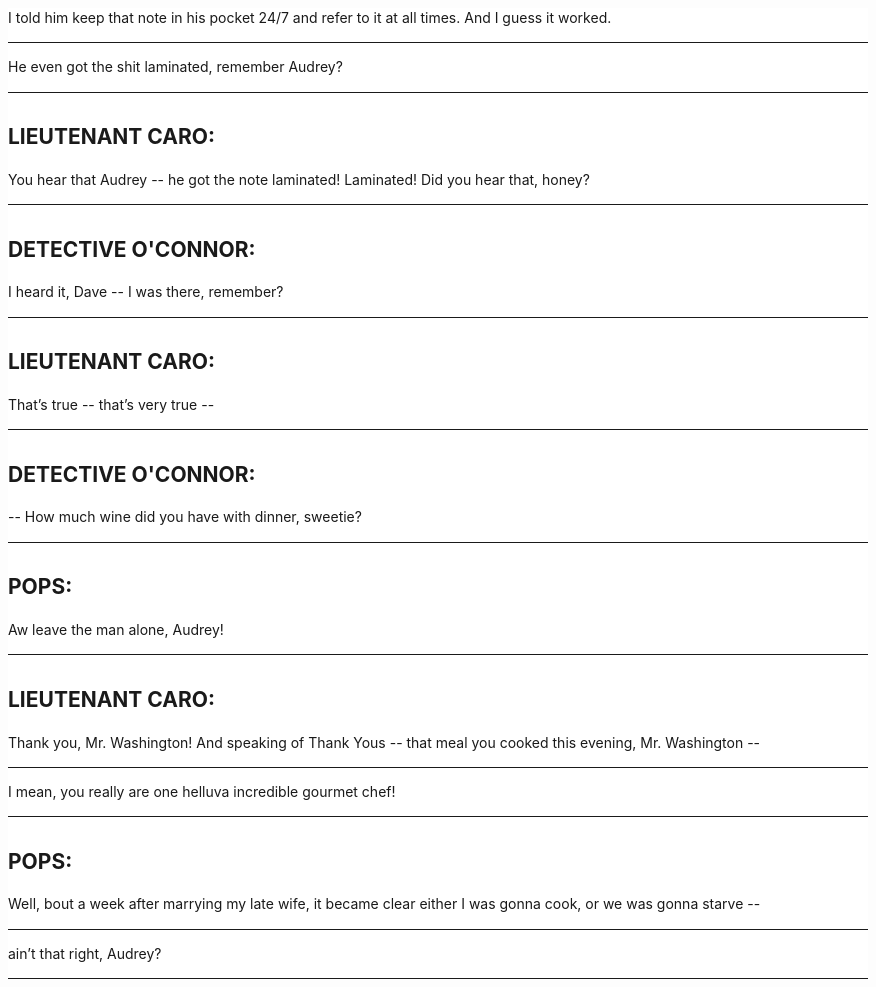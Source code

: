 
I told him keep that note in his pocket 24/7 and refer to it at all times. And I guess it worked. 

---

He even got the shit laminated, remember Audrey?

---

## LIEUTENANT CARO: 
You hear that Audrey -- he got the note laminated! Laminated! Did you hear that, honey?

---

## DETECTIVE O'CONNOR: 
I heard it, Dave -- I was there, remember? 

---

## LIEUTENANT CARO: 
That’s true -- that’s very true --

---

## DETECTIVE O'CONNOR: 
-- How much wine did you have with dinner, sweetie?

---

## POPS: 
Aw leave the man alone, Audrey!

---

## LIEUTENANT CARO: 
Thank you, Mr. Washington! And speaking of Thank Yous -- that meal you cooked this evening, Mr. Washington -- 

---

I mean, you really are one helluva incredible gourmet chef!

---

## POPS: 
Well, bout a week after marrying my late wife, it became clear either I was gonna cook, or we was gonna starve -- 

---

ain’t that right, Audrey?

---